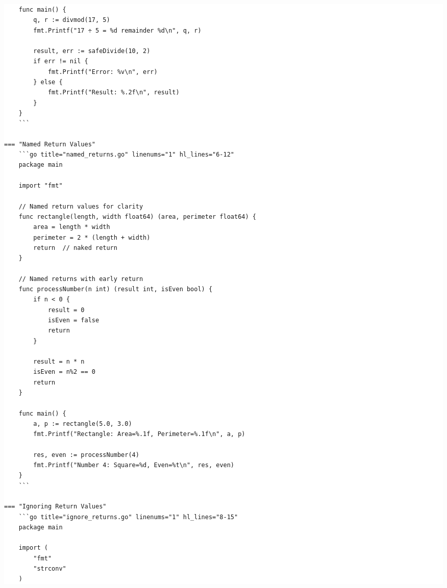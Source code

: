        func main() {
            q, r := divmod(17, 5)
            fmt.Printf("17 ÷ 5 = %d remainder %d\n", q, r)
            
            result, err := safeDivide(10, 2)
            if err != nil {
                fmt.Printf("Error: %v\n", err)
            } else {
                fmt.Printf("Result: %.2f\n", result)
            }
        }
        ```

    === "Named Return Values"
        ```go title="named_returns.go" linenums="1" hl_lines="6-12"
        package main

        import "fmt"

        // Named return values for clarity
        func rectangle(length, width float64) (area, perimeter float64) {
            area = length * width
            perimeter = 2 * (length + width)
            return  // naked return
        }

        // Named returns with early return
        func processNumber(n int) (result int, isEven bool) {
            if n < 0 {
                result = 0
                isEven = false
                return
            }
            
            result = n * n
            isEven = n%2 == 0
            return
        }

        func main() {
            a, p := rectangle(5.0, 3.0)
            fmt.Printf("Rectangle: Area=%.1f, Perimeter=%.1f\n", a, p)
            
            res, even := processNumber(4)
            fmt.Printf("Number 4: Square=%d, Even=%t\n", res, even)
        }
        ```

    === "Ignoring Return Values"
        ```go title="ignore_returns.go" linenums="1" hl_lines="8-15"
        package main

        import (
            "fmt"
            "strconv"
        )
